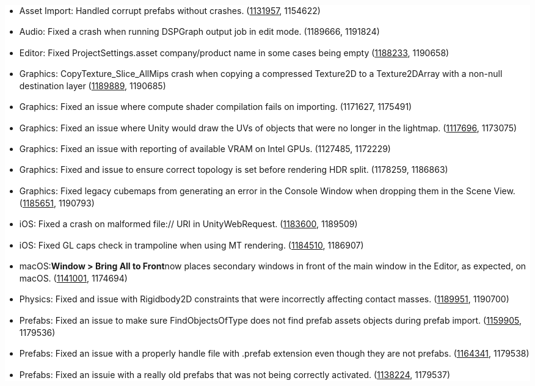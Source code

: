 -   Asset Import: Handled corrupt prefabs without crashes. ([1131957](https://issuetracker.unity3d.com/issues/selecting-prefab-in-project-window-crashes-the-editor), 1154622)

-   Audio: Fixed a crash when running DSPGraph output job in edit mode. (1189666, 1191824)

-   Editor: Fixed ProjectSettings.asset company/product name in some cases being empty ([1188233](https://issuetracker.unity3d.com/issues/productname-and-companyname-properties-in-projectsettings-dot-asset-file-are-not-set-when-creating-a-new-project), 1190658)

-   Graphics: CopyTexture_Slice_AllMips crash when copying a compressed Texture2D to a Texture2DArray with a non-null destination layer ([1189889](https://issuetracker.unity3d.com/issues/copytexture-slice-allmips-crash-when-copying-a-compressed-texture2d-to-a-texture2darray-with-a-non-null-destination-layer), 1190685)

-   Graphics: Fixed an issue where compute shader compilation fails on importing. (1171627, 1175491)

-   Graphics: Fixed an issue where Unity would draw the UVs of objects that were no longer in the lightmap. ([1117696](https://issuetracker.unity3d.com/issues/disabled-game-object-uv-overlay-is-broken-in-the-lightmap-preview-window), 1173075)

-   Graphics: Fixed an issue with reporting of available VRAM on Intel GPUs. (1127485, 1172229)

-   Graphics: Fixed and issue to ensure correct topology is set before rendering HDR split. (1178259, 1186863)

-   Graphics: Fixed legacy cubemaps from generating an error in the Console Window when dropping them in the Scene View. ([1185651](https://issuetracker.unity3d.com/issues/failed-to-find-compatible-skybox-shader-error-is-thrown-when-dragging-a-cubemap-into-the-scene-view), 1190793)

-   iOS: Fixed a crash on malformed file:// URI in UnityWebRequest. ([1183600](https://issuetracker.unity3d.com/issues/ios-13-unitywebrequest-dot-sendwebrequest-crashes-when-opening-local-file-with-file-slash-slash-slash-prefix), 1189509)

-   iOS: Fixed GL caps check in trampoline when using MT rendering. ([1184510](https://issuetracker.unity3d.com/issues/ios-gles2-stencil-buffer-doesnt-work), 1186907)

-   macOS:**Window \> Bring All to Front**now places secondary windows in front of the main window in the Editor, as expected, on macOS. ([1141001](https://issuetracker.unity3d.com/issues/mac-the-windows-that-are-behind-the-editor-are-not-brought-to-the-front-when-using-window-bring-all-to-front), 1174694)

-   Physics: Fixed and issue with Rigidbody2D constraints that were incorrectly affecting contact masses. ([1189951](https://issuetracker.unity3d.com/issues/gameobject-with-springjoint2d-component-isnt-affected-by-rigidbody2d-mass-when-freeze-position-x-is-checked), 1190700)

-   Prefabs: Fixed an issue to make sure FindObjectsOfType does not find prefab assets objects during prefab import. ([1159905](https://issuetracker.unity3d.com/issues/transform-getworldtolocalmatrix-crash-during-first-import-when-accessing-components-in-prefabs), 1179536)

-   Prefabs: Fixed an issue with a properly handle file with .prefab extension even though they are not prefabs. ([1164341](https://issuetracker.unity3d.com/issues/non-prefab-assets-with-prefab-extension-are-incorrectly-handled-by-the-prefab-importer), 1179538)

-   Prefabs: Fixed an issuie with a really old prefabs that was not being correctly activated. ([1138224](https://issuetracker.unity3d.com/issues/enabled-prefab-is-disabled-after-upgrading-to-improved-prefabs), 1179537)
